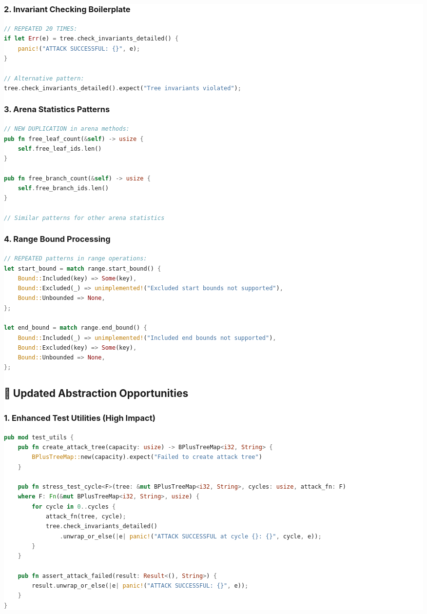 ### 2. Invariant Checking Boilerplate
```rust
// REPEATED 20 TIMES:
if let Err(e) = tree.check_invariants_detailed() {
    panic!("ATTACK SUCCESSFUL: {}", e);
}

// Alternative pattern:
tree.check_invariants_detailed().expect("Tree invariants violated");
```

### 3. Arena Statistics Patterns
```rust
// NEW DUPLICATION in arena methods:
pub fn free_leaf_count(&self) -> usize {
    self.free_leaf_ids.len()
}

pub fn free_branch_count(&self) -> usize {
    self.free_branch_ids.len()
}

// Similar patterns for other arena statistics
```

### 4. Range Bound Processing
```rust
// REPEATED patterns in range operations:
let start_bound = match range.start_bound() {
    Bound::Included(key) => Some(key),
    Bound::Excluded(_) => unimplemented!("Excluded start bounds not supported"),
    Bound::Unbounded => None,
};

let end_bound = match range.end_bound() {
    Bound::Included(_) => unimplemented!("Included end bounds not supported"),
    Bound::Excluded(key) => Some(key),
    Bound::Unbounded => None,
};
```

## 🚀 Updated Abstraction Opportunities

### 1. Enhanced Test Utilities (High Impact)
```rust
pub mod test_utils {
    pub fn create_attack_tree(capacity: usize) -> BPlusTreeMap<i32, String> {
        BPlusTreeMap::new(capacity).expect("Failed to create attack tree")
    }
    
    pub fn stress_test_cycle<F>(tree: &mut BPlusTreeMap<i32, String>, cycles: usize, attack_fn: F) 
    where F: Fn(&mut BPlusTreeMap<i32, String>, usize) {
        for cycle in 0..cycles {
            attack_fn(tree, cycle);
            tree.check_invariants_detailed()
                .unwrap_or_else(|e| panic!("ATTACK SUCCESSFUL at cycle {}: {}", cycle, e));
        }
    }
    
    pub fn assert_attack_failed(result: Result<(), String>) {
        result.unwrap_or_else(|e| panic!("ATTACK SUCCESSFUL: {}", e));
    }
}
```